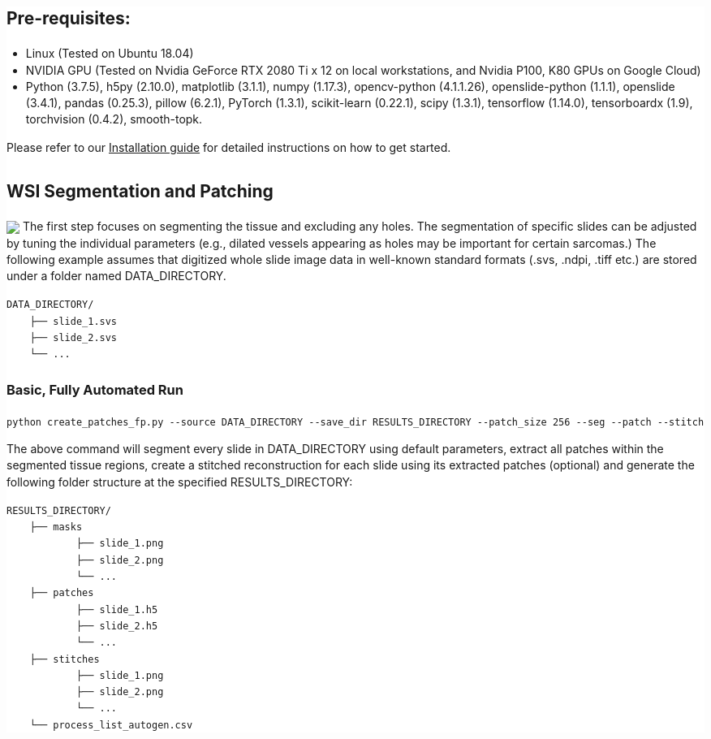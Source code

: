 ## Pre-requisites:
* Linux (Tested on Ubuntu 18.04)
* NVIDIA GPU (Tested on Nvidia GeForce RTX 2080 Ti x 12 on local workstations, and Nvidia P100, K80 GPUs on Google Cloud)
* Python (3.7.5), h5py (2.10.0), matplotlib (3.1.1), numpy (1.17.3), opencv-python (4.1.1.26), openslide-python (1.1.1), openslide (3.4.1), pandas (0.25.3), pillow (6.2.1), PyTorch (1.3.1), scikit-learn (0.22.1), scipy (1.3.1), tensorflow (1.14.0), tensorboardx (1.9), torchvision (0.4.2), smooth-topk.

Please refer to our [Installation guide](INSTALLATION.md) for detailed instructions on how to get started.

## WSI Segmentation and Patching 

<img src="CLAM1.jpg" width="1000px" align="center" />
The first step focuses on segmenting the tissue and excluding any holes. The segmentation of specific slides can be adjusted by tuning the individual parameters (e.g., dilated vessels appearing as holes may be important for certain sarcomas.) 
The following example assumes that digitized whole slide image data in well-known standard formats (.svs, .ndpi, .tiff etc.) are stored under a folder named DATA_DIRECTORY.

```bash
DATA_DIRECTORY/
	├── slide_1.svs
	├── slide_2.svs
	└── ...
```

### Basic, Fully Automated Run
``` shell
python create_patches_fp.py --source DATA_DIRECTORY --save_dir RESULTS_DIRECTORY --patch_size 256 --seg --patch --stitch 
```

The above command will segment every slide in DATA_DIRECTORY using default parameters, extract all patches within the segmented tissue regions, create a stitched reconstruction for each slide using its extracted patches (optional) and generate the following folder structure at the specified RESULTS_DIRECTORY:

```bash
RESULTS_DIRECTORY/
	├── masks
    		├── slide_1.png
    		├── slide_2.png
    		└── ...
	├── patches
    		├── slide_1.h5
    		├── slide_2.h5
    		└── ...
	├── stitches
    		├── slide_1.png
    		├── slide_2.png
    		└── ...
	└── process_list_autogen.csv
```
